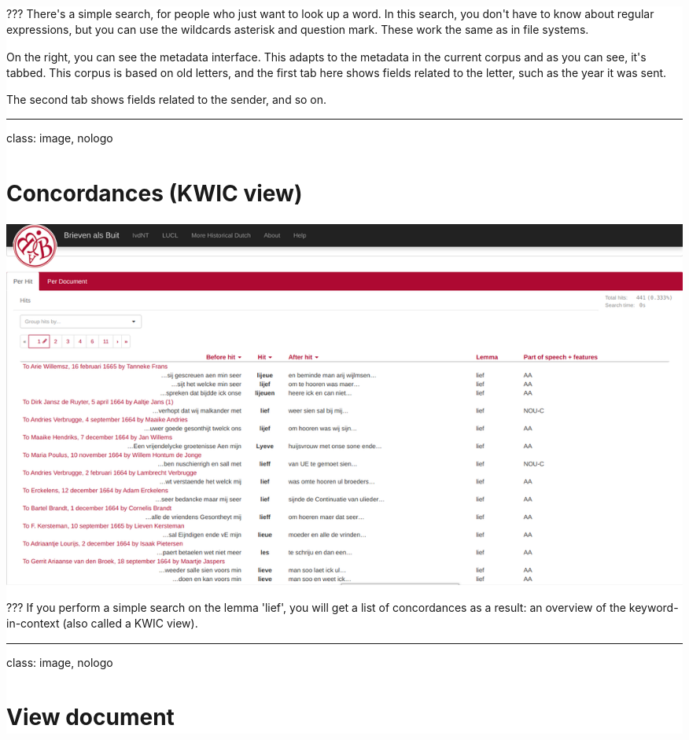 ???
There's a simple search, for people who just want to look up a word. In this search, you don't have to know about regular expressions, but you can use the wildcards asterisk and question mark. These work the same as in file systems.

On the right, you can see the metadata interface. This adapts to the metadata in the current corpus and as you can see, it's tabbed. This corpus is based on old letters, and the first tab here shows fields related to the letter, such as the year it was sent.

The second tab shows fields related to the sender, and so on.

---

class: image, nologo
# Concordances (KWIC view)
![Frontend screenshot](images/as08-concordanties.png)

???
If you perform a simple search on the lemma 'lief', you will get a list of concordances as a result: an overview of the keyword-in-context (also called a KWIC view).

---

class: image, nologo
# View document